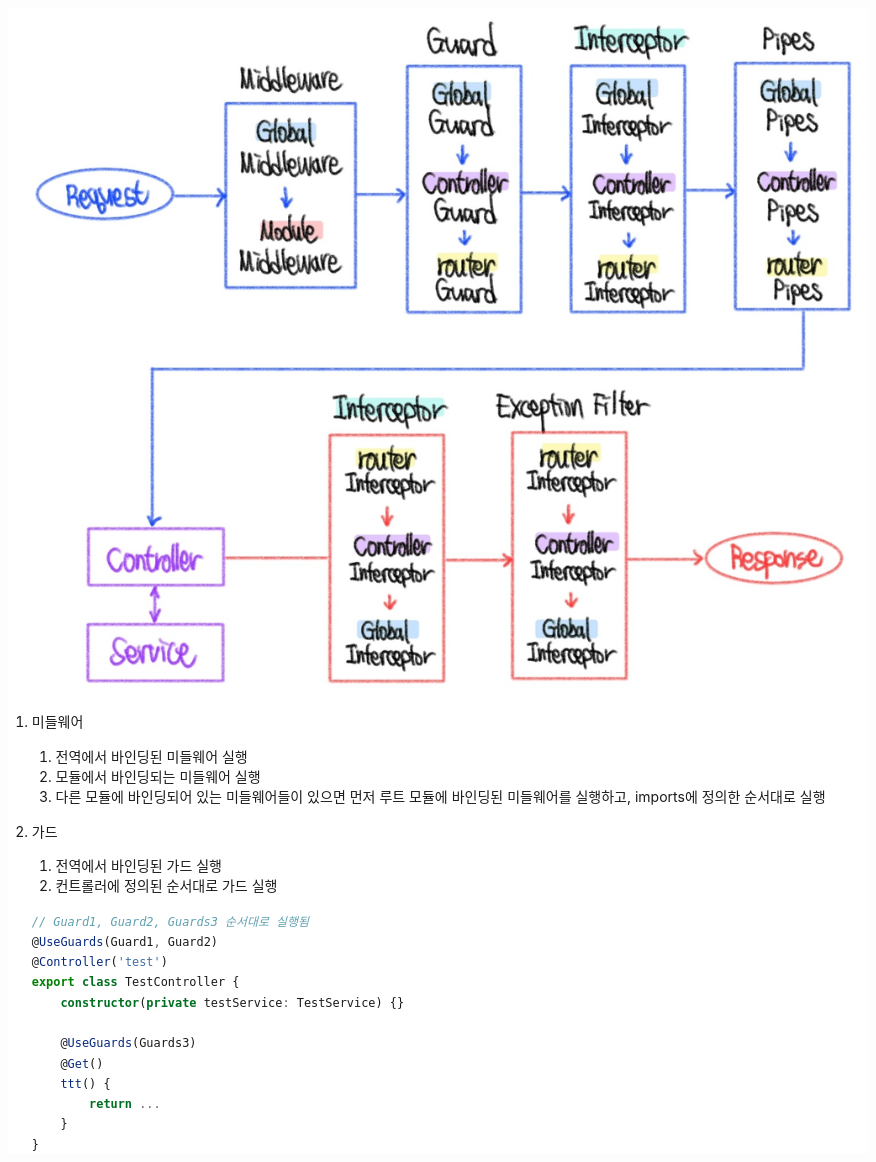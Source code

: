 ![KakaoTalk_20230901_212008663](Nest(1).assets/KakaoTalk_20230901_212008663.jpg)

1. 미들웨어

   1. 전역에서 바인딩된 미들웨어 실행
   2. 모듈에서 바인딩되는 미들웨어 실행
   3. 다른 모듈에 바인딩되어 있는 미들웨어들이 있으면 먼저 루트 모듈에 바인딩된 미들웨어를 실행하고, imports에 정의한 순서대로 실행

2. 가드

   1. 전역에서 바인딩된 가드 실행
   2. 컨트롤러에 정의된 순서대로 가드 실행

   ```ts
   // Guard1, Guard2, Guards3 순서대로 실행됨
   @UseGuards(Guard1, Guard2)
   @Controller('test')
   export class TestController {
       constructor(private testService: TestService) {}
       
       @UseGuards(Guards3)
       @Get()
       ttt() {
           return ...
       }
   }
   ```
